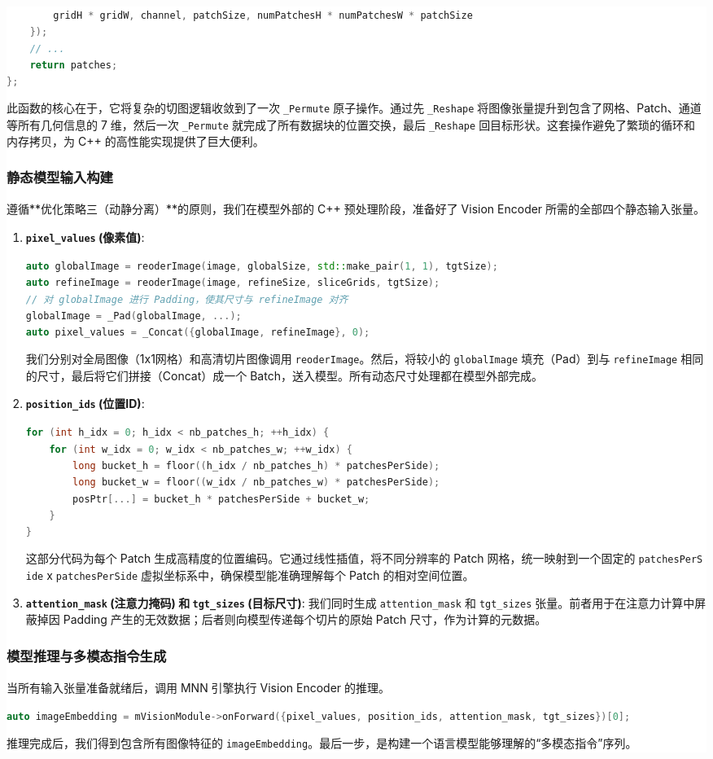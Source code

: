 ```cpp
        gridH * gridW, channel, patchSize, numPatchesH * numPatchesW * patchSize
    });
    // ...
    return patches;
};
```

此函数的核心在于，它将复杂的切图逻辑收敛到了一次 `_Permute` 原子操作。通过先 `_Reshape` 将图像张量提升到包含了网格、Patch、通道等所有几何信息的 7 维，然后一次 `_Permute` 就完成了所有数据块的位置交换，最后 `_Reshape` 回目标形状。这套操作避免了繁琐的循环和内存拷贝，为 C++ 的高性能实现提供了巨大便利。

### 静态模型输入构建

遵循**优化策略三（动静分离）**的原则，我们在模型外部的 C++ 预处理阶段，准备好了 Vision Encoder 所需的全部四个静态输入张量。

1.  **`pixel_values` (像素值)**:

    ```cpp
    auto globalImage = reoderImage(image, globalSize, std::make_pair(1, 1), tgtSize);
    auto refineImage = reoderImage(image, refineSize, sliceGrids, tgtSize);
    // 对 globalImage 进行 Padding，使其尺寸与 refineImage 对齐
    globalImage = _Pad(globalImage, ...);
    auto pixel_values = _Concat({globalImage, refineImage}, 0);
    ```

    我们分别对全局图像（1x1网格）和高清切片图像调用 `reoderImage`。然后，将较小的 `globalImage` 填充（Pad）到与 `refineImage` 相同的尺寸，最后将它们拼接（Concat）成一个 Batch，送入模型。所有动态尺寸处理都在模型外部完成。

1.  **`position_ids` (位置ID)**:

    ```cpp
    for (int h_idx = 0; h_idx < nb_patches_h; ++h_idx) {
        for (int w_idx = 0; w_idx < nb_patches_w; ++w_idx) {
            long bucket_h = floor((h_idx / nb_patches_h) * patchesPerSide);
            long bucket_w = floor((w_idx / nb_patches_w) * patchesPerSide);
            posPtr[...] = bucket_h * patchesPerSide + bucket_w;
        }
    }
    ```

    这部分代码为每个 Patch 生成高精度的位置编码。它通过线性插值，将不同分辨率的 Patch 网格，统一映射到一个固定的 `patchesPerSide` x `patchesPerSide` 虚拟坐标系中，确保模型能准确理解每个 Patch 的相对空间位置。

1.  **`attention_mask` (注意力掩码) 和 `tgt_sizes` (目标尺寸)**:
    我们同时生成 `attention_mask` 和 `tgt_sizes` 张量。前者用于在注意力计算中屏蔽掉因 Padding 产生的无效数据；后者则向模型传递每个切片的原始 Patch 尺寸，作为计算的元数据。

### 模型推理与多模态指令生成

当所有输入张量准备就绪后，调用 MNN 引擎执行 Vision Encoder 的推理。

```cpp
auto imageEmbedding = mVisionModule->onForward({pixel_values, position_ids, attention_mask, tgt_sizes})[0];
```

推理完成后，我们得到包含所有图像特征的 `imageEmbedding`。最后一步，是构建一个语言模型能够理解的“多模态指令”序列。
